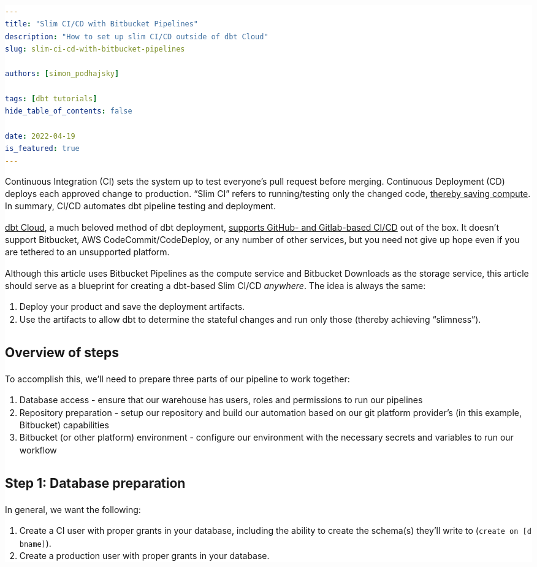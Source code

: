 ```yaml
---
title: "Slim CI/CD with Bitbucket Pipelines"
description: "How to set up slim CI/CD outside of dbt Cloud"
slug: slim-ci-cd-with-bitbucket-pipelines

authors: [simon_podhajsky]

tags: [dbt tutorials]
hide_table_of_contents: false

date: 2022-04-19
is_featured: true
---
```


Continuous Integration (CI) sets the system up to test everyone’s pull request before merging. Continuous Deployment (CD) deploys each approved change to production. “Slim CI” refers to running/testing only the changed code, [thereby saving compute](https://discourse.getdbt.com/t/how-we-sped-up-our-ci-runs-by-10x-using-slim-ci/2603). In summary, CI/CD automates dbt pipeline testing and deployment.

[dbt Cloud](https://www.getdbt.com/), a much beloved method of dbt deployment, [supports GitHub- and Gitlab-based CI/CD](https://blog.getdbt.com/adopting-ci-cd-with-dbt-cloud/) out of the box. It doesn’t support Bitbucket, AWS CodeCommit/CodeDeploy, or any number of other services, but you need not give up hope even if you are tethered to an unsupported platform.

Although this article uses Bitbucket Pipelines as the compute service and Bitbucket Downloads as the storage service, this article should serve as a blueprint for creating a dbt-based Slim CI/CD *anywhere*. The idea is always the same:



1. Deploy your product and save the deployment artifacts.
2. Use the artifacts to allow dbt to determine the stateful changes and run only those (thereby achieving “slimness”).

## Overview of steps

To accomplish this, we’ll need to prepare three parts of our pipeline to work together:

1. Database access - ensure that our warehouse has users, roles and permissions to run our pipelines
2. Repository preparation - setup our repository and build our automation based on our git platform provider’s (in this example, Bitbucket) capabilities
3. Bitbucket (or other platform) environment - configure our environment with the necessary secrets and variables to run our workflow 

## Step 1: Database preparation

In general, we want the following:

1. Create a CI user with proper grants in your database, including the ability to create the schema(s) they’ll write to (`create on [dbname]`).
2. Create a production user with proper grants in your database.
